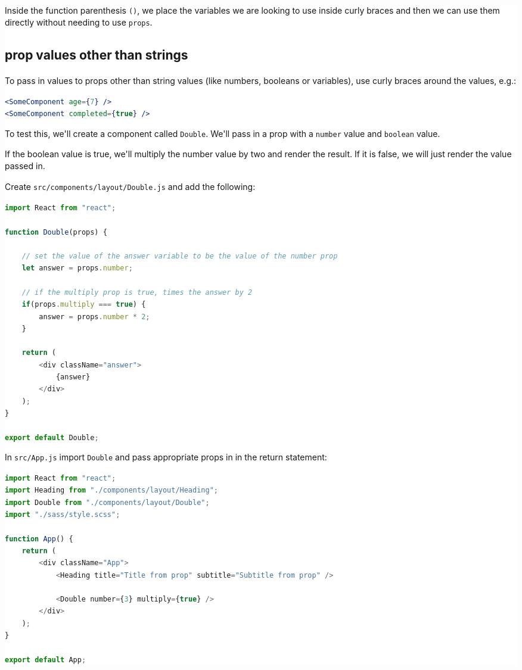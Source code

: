 Inside the function parenthesis `()`, we place the variables we are looking to use inside curly braces and then we can use them directly without needing to use `props`.


## prop values other than strings

To pass in values to props other than string values (like numbers, booleans or variables), use curly braces around the values, e.g.:

```jsx
<SomeComponent age={7} />
<SomeComponent completed={true} />
```

To test this, we'll create a component called `Double`. We'll pass in a prop with a `number` value and `boolean` value.

If the boolean value is true, we'll multiply the number value by two and render the result. If it is false, we will just render the value passed in.

Create `src/components/layout/Double.js` and add the following:

```js
import React from "react";

function Double(props) {

	// set the value of the answer variable to be the value of the number prop
    let answer = props.number;

	// if the multiply prop is true, times the answer by 2
    if(props.multiply === true) {
        answer = props.number * 2;
    }

	return (
		<div className="answer">
			{answer}
		</div>
	);
}

export default Double;
```

In `src/App.js` import `Double` and pass appropriate props in in the return statement:

```js
import React from "react";
import Heading from "./components/layout/Heading";
import Double from "./components/layout/Double";
import "./sass/style.scss";

function App() {
	return (
		<div className="App">
			<Heading title="Title from prop" subtitle="Subtitle from prop" />

			<Double number={3} multiply={true} />
		</div>
	);
}

export default App;
```
